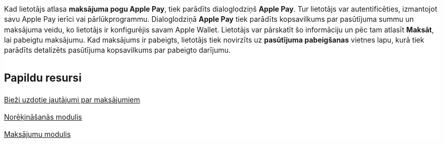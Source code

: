 Kad lietotājs atlasa **maksājuma pogu Apple Pay**, tiek parādīts dialoglodziņš **Apple Pay**. Tur lietotājs var autentificēties, izmantojot savu Apple Pay ierīci vai pārlūkprogrammu. Dialoglodziņā **Apple Pay** tiek parādīts kopsavilkums par pasūtījuma summu un maksājuma veidu, ko lietotājs ir konfigurējis savam Apple Wallet. Lietotājs var pārskatīt šo informāciju un pēc tam atlasīt **Maksāt**, lai pabeigtu maksājumu. Kad maksājums ir pabeigts, lietotājs tiek novirzīts uz **pasūtījuma pabeigšanas** vietnes lapu, kurā tiek parādīts detalizēts pasūtījuma kopsavilkums par pabeigto darījumu.

## <a name="additional-resources"></a>Papildu resursi

[Bieži uzdotie jautājumi par maksājumiem](payments-retail.md)

[Norēķināšanās modulis](../add-checkout-module.md)

[Maksājumu modulis](../payment-module.md)
